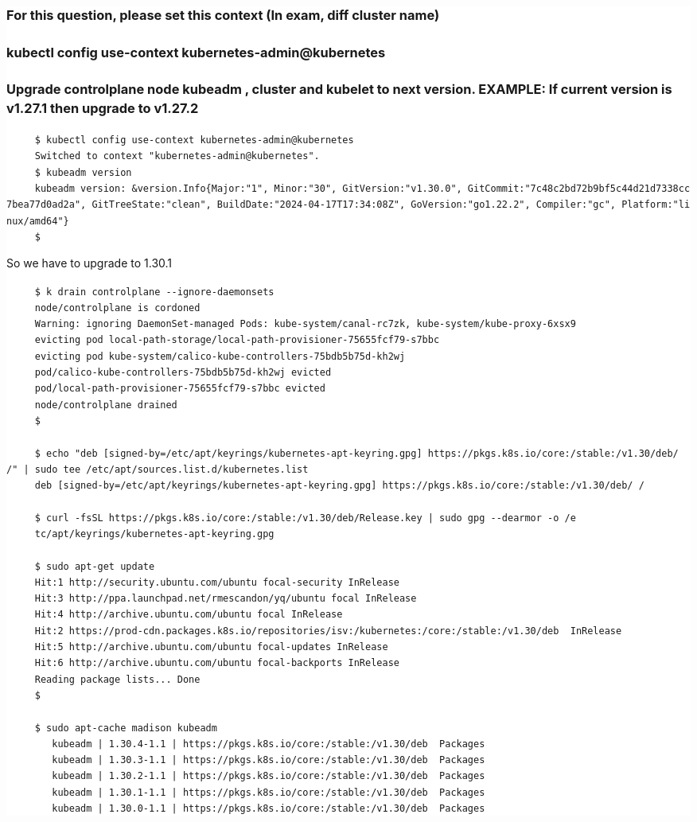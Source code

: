 

###  For this question, please set this context (In exam, diff cluster name)
### kubectl config use-context kubernetes-admin@kubernetes

### Upgrade controlplane node kubeadm , cluster and kubelet to next version. EXAMPLE: If current version is v1.27.1 then upgrade to v1.27.2


         $ kubectl config use-context kubernetes-admin@kubernetes
         Switched to context "kubernetes-admin@kubernetes".
         $ kubeadm version
         kubeadm version: &version.Info{Major:"1", Minor:"30", GitVersion:"v1.30.0", GitCommit:"7c48c2bd72b9bf5c44d21d7338cc7bea77d0ad2a", GitTreeState:"clean", BuildDate:"2024-04-17T17:34:08Z", GoVersion:"go1.22.2", Compiler:"gc", Platform:"linux/amd64"}
         $ 

So we have to upgrade to 1.30.1


         $ k drain controlplane --ignore-daemonsets
         node/controlplane is cordoned
         Warning: ignoring DaemonSet-managed Pods: kube-system/canal-rc7zk, kube-system/kube-proxy-6xsx9
         evicting pod local-path-storage/local-path-provisioner-75655fcf79-s7bbc
         evicting pod kube-system/calico-kube-controllers-75bdb5b75d-kh2wj
         pod/calico-kube-controllers-75bdb5b75d-kh2wj evicted
         pod/local-path-provisioner-75655fcf79-s7bbc evicted
         node/controlplane drained
         $ 

         $ echo "deb [signed-by=/etc/apt/keyrings/kubernetes-apt-keyring.gpg] https://pkgs.k8s.io/core:/stable:/v1.30/deb/ /" | sudo tee /etc/apt/sources.list.d/kubernetes.list
         deb [signed-by=/etc/apt/keyrings/kubernetes-apt-keyring.gpg] https://pkgs.k8s.io/core:/stable:/v1.30/deb/ /

         $ curl -fsSL https://pkgs.k8s.io/core:/stable:/v1.30/deb/Release.key | sudo gpg --dearmor -o /e
         tc/apt/keyrings/kubernetes-apt-keyring.gpg

         $ sudo apt-get update
         Hit:1 http://security.ubuntu.com/ubuntu focal-security InRelease
         Hit:3 http://ppa.launchpad.net/rmescandon/yq/ubuntu focal InRelease 
         Hit:4 http://archive.ubuntu.com/ubuntu focal InRelease
         Hit:2 https://prod-cdn.packages.k8s.io/repositories/isv:/kubernetes:/core:/stable:/v1.30/deb  InRelease
         Hit:5 http://archive.ubuntu.com/ubuntu focal-updates InRelease   
         Hit:6 http://archive.ubuntu.com/ubuntu focal-backports InRelease
         Reading package lists... Done
         $ 

         $ sudo apt-cache madison kubeadm
            kubeadm | 1.30.4-1.1 | https://pkgs.k8s.io/core:/stable:/v1.30/deb  Packages
            kubeadm | 1.30.3-1.1 | https://pkgs.k8s.io/core:/stable:/v1.30/deb  Packages
            kubeadm | 1.30.2-1.1 | https://pkgs.k8s.io/core:/stable:/v1.30/deb  Packages
            kubeadm | 1.30.1-1.1 | https://pkgs.k8s.io/core:/stable:/v1.30/deb  Packages
            kubeadm | 1.30.0-1.1 | https://pkgs.k8s.io/core:/stable:/v1.30/deb  Packages
